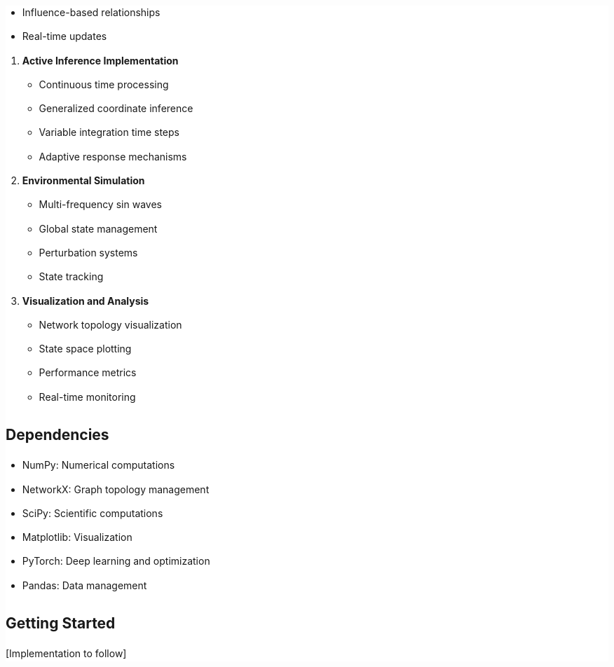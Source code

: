    - Influence-based relationships

   - Real-time updates

1. **Active Inference Implementation**

   - Continuous time processing

   - Generalized coordinate inference

   - Variable integration time steps

   - Adaptive response mechanisms

1. **Environmental Simulation**

   - Multi-frequency sin waves

   - Global state management

   - Perturbation systems

   - State tracking

1. **Visualization and Analysis**

   - Network topology visualization

   - State space plotting

   - Performance metrics

   - Real-time monitoring

## Dependencies

- NumPy: Numerical computations

- NetworkX: Graph topology management

- SciPy: Scientific computations

- Matplotlib: Visualization

- PyTorch: Deep learning and optimization

- Pandas: Data management

## Getting Started

[Implementation to follow]

